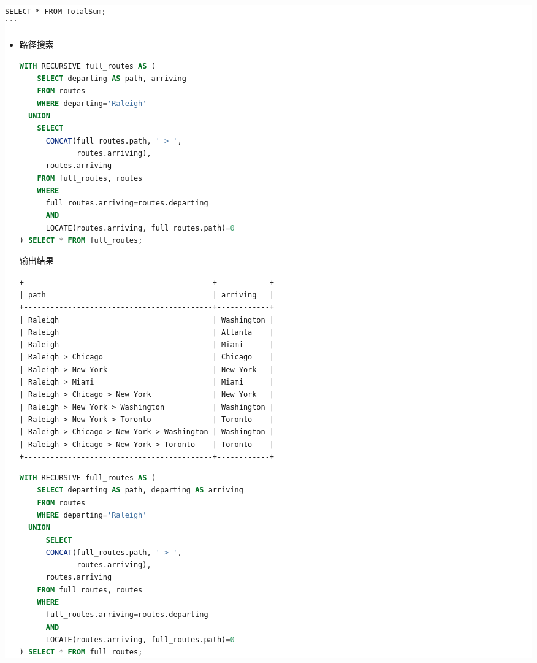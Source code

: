     SELECT * FROM TotalSum;
    ```
- 路径搜索
    ```sql
    WITH RECURSIVE full_routes AS (
        SELECT departing AS path, arriving
        FROM routes
        WHERE departing='Raleigh'
      UNION
        SELECT
          CONCAT(full_routes.path, ' > ',
                 routes.arriving),
          routes.arriving
        FROM full_routes, routes
        WHERE
          full_routes.arriving=routes.departing
          AND
          LOCATE(routes.arriving, full_routes.path)=0
    ) SELECT * FROM full_routes;
    ```
    输出结果
    ```
    +-------------------------------------------+------------+
    | path                                      | arriving   |
    +-------------------------------------------+------------+
    | Raleigh                                   | Washington |
    | Raleigh                                   | Atlanta    |
    | Raleigh                                   | Miami      |
    | Raleigh > Chicago                         | Chicago    |
    | Raleigh > New York                        | New York   |
    | Raleigh > Miami                           | Miami      |
    | Raleigh > Chicago > New York              | New York   |
    | Raleigh > New York > Washington           | Washington |
    | Raleigh > New York > Toronto              | Toronto    |
    | Raleigh > Chicago > New York > Washington | Washington |
    | Raleigh > Chicago > New York > Toronto    | Toronto    |
    +-------------------------------------------+------------+
    ```
    
    ```sql
    WITH RECURSIVE full_routes AS (
        SELECT departing AS path, departing AS arriving
        FROM routes
        WHERE departing='Raleigh'
      UNION
          SELECT
          CONCAT(full_routes.path, ' > ',
                 routes.arriving),
          routes.arriving
        FROM full_routes, routes
        WHERE
          full_routes.arriving=routes.departing
          AND
          LOCATE(routes.arriving, full_routes.path)=0
    ) SELECT * FROM full_routes;
    ```
